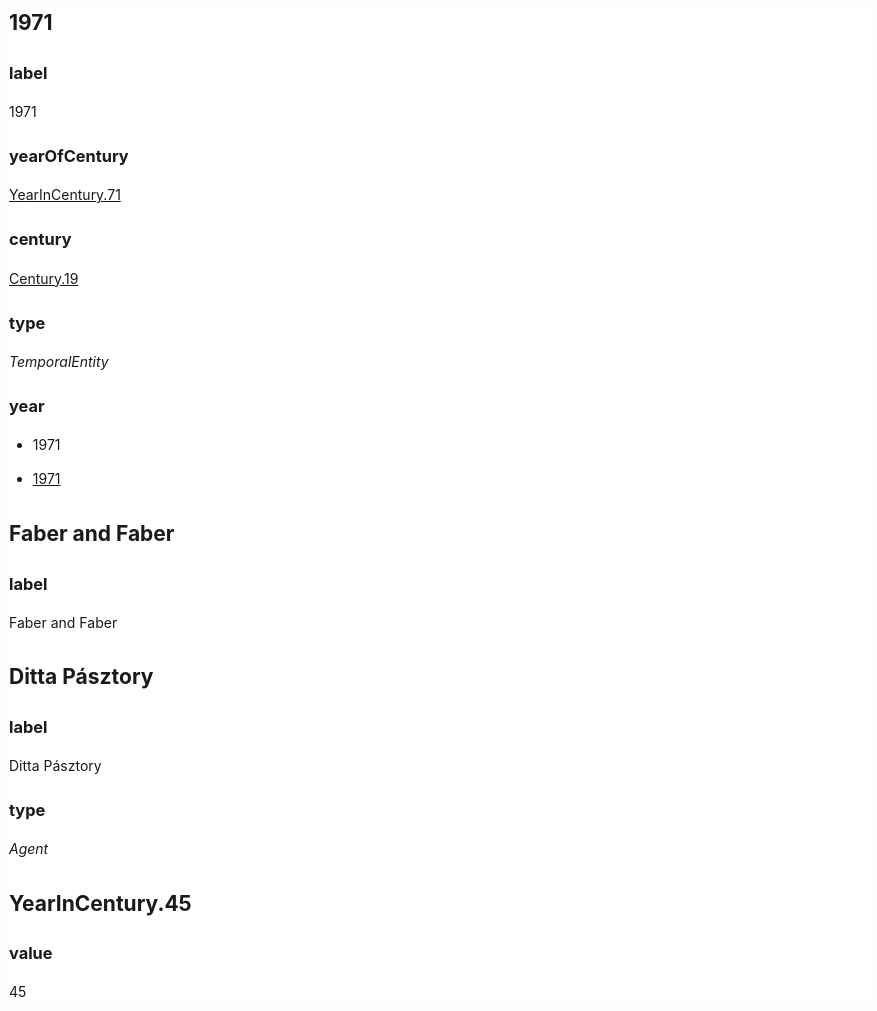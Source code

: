 ## 1971

### label


1971

### yearOfCentury


[YearInCentury.71](#YearInCentury.71)

### century


[Century.19](#Century.19)

### type


*TemporalEntity*

### year

 - 1971

 - [1971](#1971)

## Faber and Faber

### label


Faber and Faber

## Ditta Pásztory

### label


Ditta Pásztory

### type


*Agent*

## YearInCentury.45

### value


45
